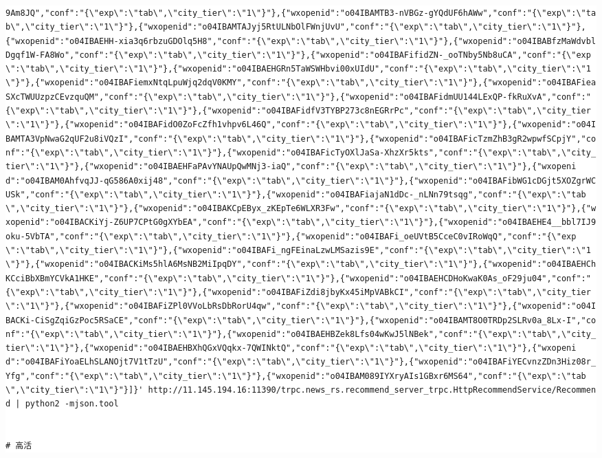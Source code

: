 ```
9Am8JQ","conf":"{\"exp\":\"tab\",\"city_tier\":\"1\"}"},{"wxopenid":"o04IBAMTB3-nVBGz-gYQdUF6hAWw","conf":"{\"exp\":\"tab\",\"city_tier\":\"1\"}"},{"wxopenid":"o04IBAMTAJyj5RtULNbOlFWnjUvU","conf":"{\"exp\":\"tab\",\"city_tier\":\"1\"}"},{"wxopenid":"o04IBAEHH-xia3q6rbzuGDOlq5H8","conf":"{\"exp\":\"tab\",\"city_tier\":\"1\"}"},{"wxopenid":"o04IBABfzMaWdvblDgqf1W-FA8Wo","conf":"{\"exp\":\"tab\",\"city_tier\":\"1\"}"},{"wxopenid":"o04IBAFifidZN-_ooTNby5Nb8uCA","conf":"{\"exp\":\"tab\",\"city_tier\":\"1\"}"},{"wxopenid":"o04IBAEHGRn5TaWSWHbvi00xUIdU","conf":"{\"exp\":\"tab\",\"city_tier\":\"1\"}"},{"wxopenid":"o04IBAFiemxNtqLpuWjq2dqV0KMY","conf":"{\"exp\":\"tab\",\"city_tier\":\"1\"}"},{"wxopenid":"o04IBAFieaSXcTWUUzpzCEvzquQM","conf":"{\"exp\":\"tab\",\"city_tier\":\"1\"}"},{"wxopenid":"o04IBAFidmUU144LExQP-fkRuXvA","conf":"{\"exp\":\"tab\",\"city_tier\":\"1\"}"},{"wxopenid":"o04IBAFidfV3TYBP273c8nEGRrPc","conf":"{\"exp\":\"tab\",\"city_tier\":\"1\"}"},{"wxopenid":"o04IBAFidO0ZoFcZfh1vhpv6L46Q","conf":"{\"exp\":\"tab\",\"city_tier\":\"1\"}"},{"wxopenid":"o04IBAMTA3VpNwaG2qUF2u8iVQzI","conf":"{\"exp\":\"tab\",\"city_tier\":\"1\"}"},{"wxopenid":"o04IBAFicTzmZhB3gR2wpwfSCpjY","conf":"{\"exp\":\"tab\",\"city_tier\":\"1\"}"},{"wxopenid":"o04IBAFicTyOXlJaSa-XhzXr5kts","conf":"{\"exp\":\"tab\",\"city_tier\":\"1\"}"},{"wxopenid":"o04IBAEHFaPAvYNAUpQwMNj3-iaQ","conf":"{\"exp\":\"tab\",\"city_tier\":\"1\"}"},{"wxopenid":"o04IBAM0AhfvqJJ-qG586A0xij48","conf":"{\"exp\":\"tab\",\"city_tier\":\"1\"}"},{"wxopenid":"o04IBAFibWG1cDGjt5XOZgrWCUSk","conf":"{\"exp\":\"tab\",\"city_tier\":\"1\"}"},{"wxopenid":"o04IBAFiajaN1dDc-_nLNn79tsqg","conf":"{\"exp\":\"tab\",\"city_tier\":\"1\"}"},{"wxopenid":"o04IBAKCpEByx_zKEpTe6WLXR3Fw","conf":"{\"exp\":\"tab\",\"city_tier\":\"1\"}"},{"wxopenid":"o04IBACKiYj-Z6UP7CPtG0gXYbEA","conf":"{\"exp\":\"tab\",\"city_tier\":\"1\"}"},{"wxopenid":"o04IBAEHE4__bbl7IJ9oku-5VbTA","conf":"{\"exp\":\"tab\",\"city_tier\":\"1\"}"},{"wxopenid":"o04IBAFi_oeUVtB5CceC0vIRoWqQ","conf":"{\"exp\":\"tab\",\"city_tier\":\"1\"}"},{"wxopenid":"o04IBAFi_ngFEinaLzwLMSazis9E","conf":"{\"exp\":\"tab\",\"city_tier\":\"1\"}"},{"wxopenid":"o04IBACKiMs5hlA6MsNB2MiIpqDY","conf":"{\"exp\":\"tab\",\"city_tier\":\"1\"}"},{"wxopenid":"o04IBAEHChKCciBbXBmYCVkA1HKE","conf":"{\"exp\":\"tab\",\"city_tier\":\"1\"}"},{"wxopenid":"o04IBAEHCDHoKwaK0As_oF29ju04","conf":"{\"exp\":\"tab\",\"city_tier\":\"1\"}"},{"wxopenid":"o04IBAFiZdi8jbyKx45iMpVABkCI","conf":"{\"exp\":\"tab\",\"city_tier\":\"1\"}"},{"wxopenid":"o04IBAFiZPl0VVoLbRsDbRorU4qw","conf":"{\"exp\":\"tab\",\"city_tier\":\"1\"}"},{"wxopenid":"o04IBACKi-CiSgZqiGzPoc5RSaCE","conf":"{\"exp\":\"tab\",\"city_tier\":\"1\"}"},{"wxopenid":"o04IBAMT8O0TRDp2SLRv0a_8Lx-I","conf":"{\"exp\":\"tab\",\"city_tier\":\"1\"}"},{"wxopenid":"o04IBAEHBZek8Lfs04wKwJ5lNBek","conf":"{\"exp\":\"tab\",\"city_tier\":\"1\"}"},{"wxopenid":"o04IBAEHBXhQGxVQqkx-7QWINktQ","conf":"{\"exp\":\"tab\",\"city_tier\":\"1\"}"},{"wxopenid":"o04IBAFiYoaELhSLANOjt7V1tTzU","conf":"{\"exp\":\"tab\",\"city_tier\":\"1\"}"},{"wxopenid":"o04IBAFiYECvnzZDn3Hiz08r_Yfg","conf":"{\"exp\":\"tab\",\"city_tier\":\"1\"}"},{"wxopenid":"o04IBAM089IYXryAIs1GBxr6MS64","conf":"{\"exp\":\"tab\",\"city_tier\":\"1\"}"}]}' http://11.145.194.16:11390/trpc.news_rs.recommend_server_trpc.HttpRecommendService/Recommend | python2 -mjson.tool


# 高活
```